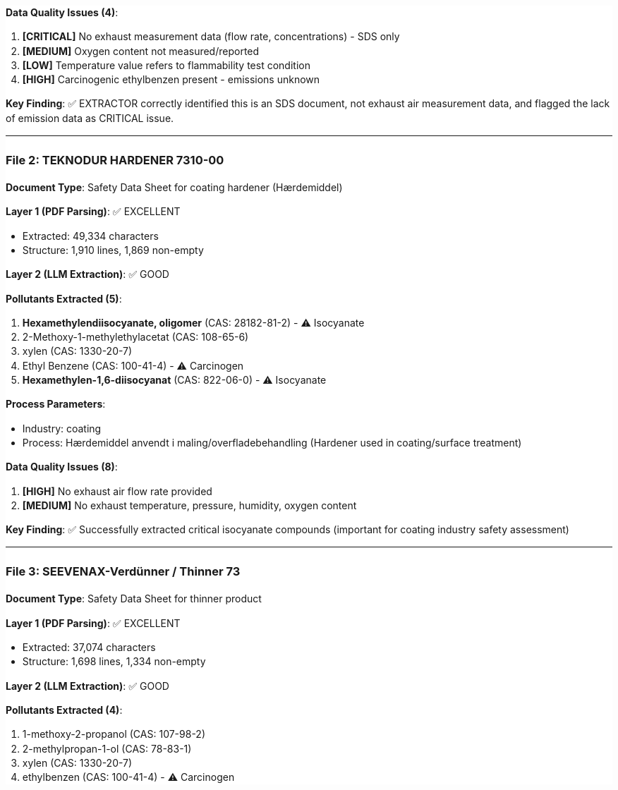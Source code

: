 **Data Quality Issues (4)**:
1. **[CRITICAL]** No exhaust measurement data (flow rate, concentrations) - SDS only
2. **[MEDIUM]** Oxygen content not measured/reported
3. **[LOW]** Temperature value refers to flammability test condition
4. **[HIGH]** Carcinogenic ethylbenzen present - emissions unknown

**Key Finding**: ✅ EXTRACTOR correctly identified this is an SDS document, not exhaust air measurement data, and flagged the lack of emission data as CRITICAL issue.

---

### File 2: TEKNODUR HARDENER 7310-00

**Document Type**: Safety Data Sheet for coating hardener (Hærdemiddel)

**Layer 1 (PDF Parsing)**: ✅ EXCELLENT
- Extracted: 49,334 characters
- Structure: 1,910 lines, 1,869 non-empty

**Layer 2 (LLM Extraction)**: ✅ GOOD

**Pollutants Extracted (5)**:
1. **Hexamethylendiisocyanate, oligomer** (CAS: 28182-81-2) - ⚠️ Isocyanate
2. 2-Methoxy-1-methylethylacetat (CAS: 108-65-6)
3. xylen (CAS: 1330-20-7)
4. Ethyl Benzene (CAS: 100-41-4) - ⚠️ Carcinogen
5. **Hexamethylen-1,6-diisocyanat** (CAS: 822-06-0) - ⚠️ Isocyanate

**Process Parameters**:
- Industry: coating
- Process: Hærdemiddel anvendt i maling/overfladebehandling (Hardener used in coating/surface treatment)

**Data Quality Issues (8)**:
1. **[HIGH]** No exhaust air flow rate provided
2. **[MEDIUM]** No exhaust temperature, pressure, humidity, oxygen content

**Key Finding**: ✅ Successfully extracted critical isocyanate compounds (important for coating industry safety assessment)

---

### File 3: SEEVENAX-Verdünner / Thinner 73

**Document Type**: Safety Data Sheet for thinner product

**Layer 1 (PDF Parsing)**: ✅ EXCELLENT
- Extracted: 37,074 characters
- Structure: 1,698 lines, 1,334 non-empty

**Layer 2 (LLM Extraction)**: ✅ GOOD

**Pollutants Extracted (4)**:
1. 1-methoxy-2-propanol (CAS: 107-98-2)
2. 2-methylpropan-1-ol (CAS: 78-83-1)
3. xylen (CAS: 1330-20-7)
4. ethylbenzen (CAS: 100-41-4) - ⚠️ Carcinogen
